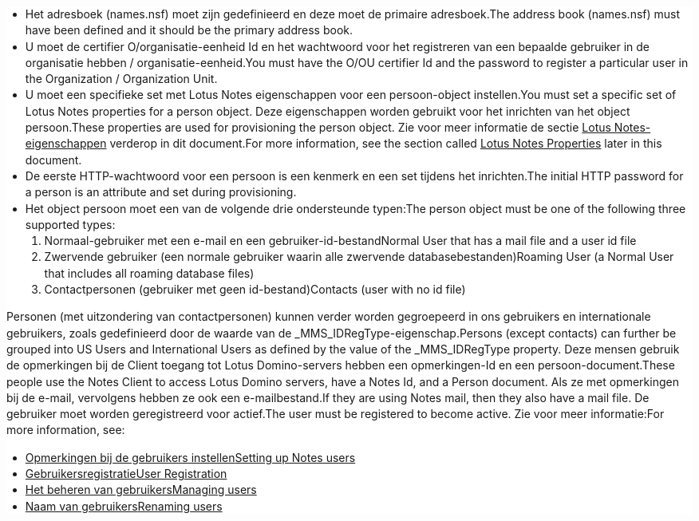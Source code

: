 * <span data-ttu-id="11e3a-393">Het adresboek (names.nsf) moet zijn gedefinieerd en deze moet de primaire adresboek.</span><span class="sxs-lookup"><span data-stu-id="11e3a-393">The address book (names.nsf) must have been defined and it should be the primary address book.</span></span>
* <span data-ttu-id="11e3a-394">U moet de certifier O/organisatie-eenheid Id en het wachtwoord voor het registreren van een bepaalde gebruiker in de organisatie hebben / organisatie-eenheid.</span><span class="sxs-lookup"><span data-stu-id="11e3a-394">You must have the O/OU certifier Id and the password to register a particular user in the Organization / Organization Unit.</span></span>
* <span data-ttu-id="11e3a-395">U moet een specifieke set met Lotus Notes eigenschappen voor een persoon-object instellen.</span><span class="sxs-lookup"><span data-stu-id="11e3a-395">You must set a specific set of Lotus Notes properties for a person object.</span></span> <span data-ttu-id="11e3a-396">Deze eigenschappen worden gebruikt voor het inrichten van het object persoon.</span><span class="sxs-lookup"><span data-stu-id="11e3a-396">These properties are used for provisioning the person object.</span></span> <span data-ttu-id="11e3a-397">Zie voor meer informatie de sectie [Lotus Notes-eigenschappen](#lotus-notes-properties) verderop in dit document.</span><span class="sxs-lookup"><span data-stu-id="11e3a-397">For more information, see the section called [Lotus Notes Properties](#lotus-notes-properties) later in this document.</span></span>
* <span data-ttu-id="11e3a-398">De eerste HTTP-wachtwoord voor een persoon is een kenmerk en een set tijdens het inrichten.</span><span class="sxs-lookup"><span data-stu-id="11e3a-398">The initial HTTP password for a person is an attribute and set during provisioning.</span></span>
* <span data-ttu-id="11e3a-399">Het object persoon moet een van de volgende drie ondersteunde typen:</span><span class="sxs-lookup"><span data-stu-id="11e3a-399">The person object must be one of the following three supported types:</span></span>
  1. <span data-ttu-id="11e3a-400">Normaal-gebruiker met een e-mail en een gebruiker-id-bestand</span><span class="sxs-lookup"><span data-stu-id="11e3a-400">Normal User that has a mail file and a user id file</span></span>
  2. <span data-ttu-id="11e3a-401">Zwervende gebruiker (een normale gebruiker waarin alle zwervende databasebestanden)</span><span class="sxs-lookup"><span data-stu-id="11e3a-401">Roaming User (a Normal User that includes all roaming database files)</span></span>
  3. <span data-ttu-id="11e3a-402">Contactpersonen (gebruiker met geen id-bestand)</span><span class="sxs-lookup"><span data-stu-id="11e3a-402">Contacts (user with no id file)</span></span>

<span data-ttu-id="11e3a-403">Personen (met uitzondering van contactpersonen) kunnen verder worden gegroepeerd in ons gebruikers en internationale gebruikers, zoals gedefinieerd door de waarde van de \_MMS\_IDRegType-eigenschap.</span><span class="sxs-lookup"><span data-stu-id="11e3a-403">Persons (except contacts) can further be grouped into US Users and International Users as defined by the value of the \_MMS\_IDRegType property.</span></span> <span data-ttu-id="11e3a-404">Deze mensen gebruik de opmerkingen bij de Client toegang tot Lotus Domino-servers hebben een opmerkingen-Id en een persoon-document.</span><span class="sxs-lookup"><span data-stu-id="11e3a-404">These people use the Notes Client to access Lotus Domino servers, have a Notes Id, and a Person document.</span></span> <span data-ttu-id="11e3a-405">Als ze met opmerkingen bij de e-mail, vervolgens hebben ze ook een e-mailbestand.</span><span class="sxs-lookup"><span data-stu-id="11e3a-405">If they are using Notes mail, then they also have a mail file.</span></span> <span data-ttu-id="11e3a-406">De gebruiker moet worden geregistreerd voor actief.</span><span class="sxs-lookup"><span data-stu-id="11e3a-406">The user must be registered to become active.</span></span> <span data-ttu-id="11e3a-407">Zie voor meer informatie:</span><span class="sxs-lookup"><span data-stu-id="11e3a-407">For more information, see:</span></span>

* [<span data-ttu-id="11e3a-408">Opmerkingen bij de gebruikers instellen</span><span class="sxs-lookup"><span data-stu-id="11e3a-408">Setting up Notes users</span></span>](http://publib.boulder.ibm.com/infocenter/domhelp/v8r0/index.jsp?topic=/com.ibm.help.domino.admin85.doc/H_SETTING_UP_NOTES_USERS.html)
* [<span data-ttu-id="11e3a-409">Gebruikersregistratie</span><span class="sxs-lookup"><span data-stu-id="11e3a-409">User Registration</span></span>](http://publib.boulder.ibm.com/infocenter/domhelp/v8r0/index.jsp?topic=/com.ibm.help.domino.admin85.doc/H_REGISTERING_USERS.html)
* [<span data-ttu-id="11e3a-410">Het beheren van gebruikers</span><span class="sxs-lookup"><span data-stu-id="11e3a-410">Managing users</span></span>](http://publib.boulder.ibm.com/infocenter/domhelp/v8r0/index.jsp?topic=/com.ibm.help.domino.admin85.doc/H_MANAGING_USERS_5151.html)
* [<span data-ttu-id="11e3a-411">Naam van gebruikers</span><span class="sxs-lookup"><span data-stu-id="11e3a-411">Renaming users</span></span>](http://publib.boulder.ibm.com/infocenter/domhelp/v8r0/index.jsp?topic=/com.ibm.help.domino.admin85.doc/H_RENAMING_A_USER_AUTOMATICALLY.html)
